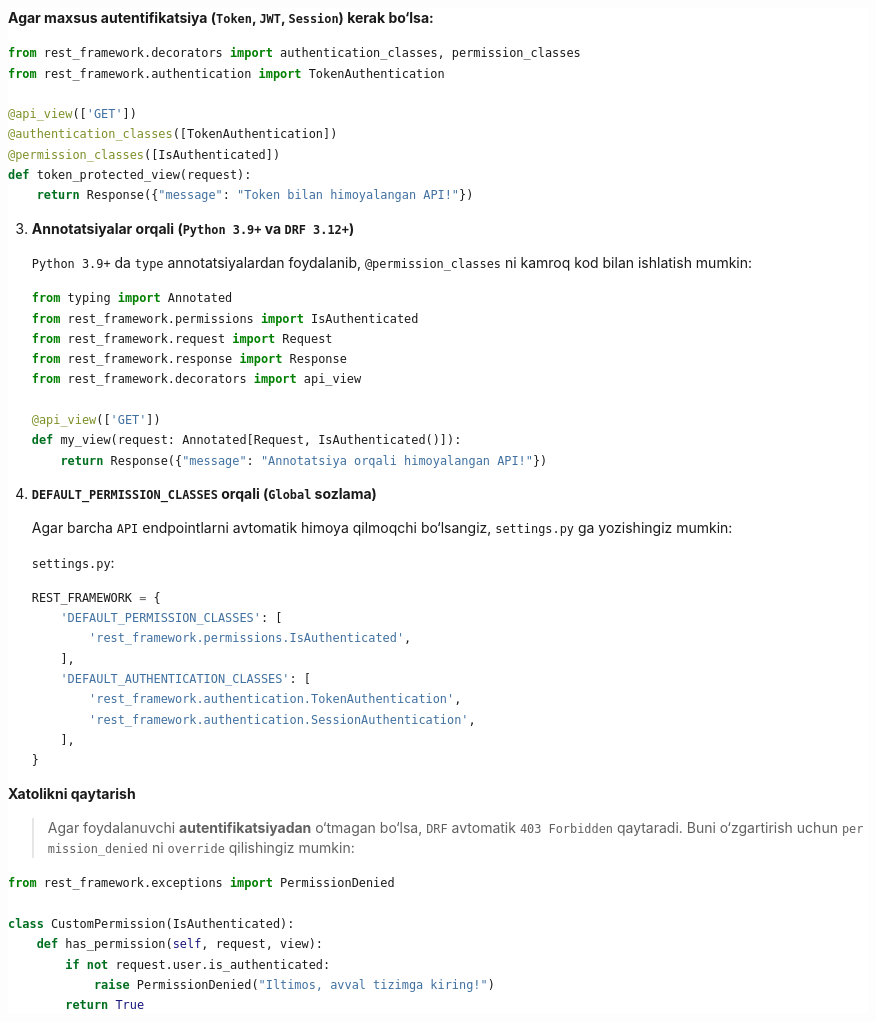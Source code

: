    **Agar maxsus autentifikatsiya (`Token`, `JWT`, `Session`) kerak bo‘lsa:**

   ```python
   from rest_framework.decorators import authentication_classes, permission_classes
   from rest_framework.authentication import TokenAuthentication
   
   @api_view(['GET'])
   @authentication_classes([TokenAuthentication])
   @permission_classes([IsAuthenticated])
   def token_protected_view(request):
       return Response({"message": "Token bilan himoyalangan API!"})
   ```
3. **Annotatsiyalar orqali (`Python 3.9+` va `DRF 3.12+`)**

   `Python 3.9+` da `type` annotatsiyalardan foydalanib, `@permission_classes` ni kamroq kod bilan ishlatish mumkin:


   ```python
   from typing import Annotated
   from rest_framework.permissions import IsAuthenticated
   from rest_framework.request import Request
   from rest_framework.response import Response
   from rest_framework.decorators import api_view
   
   @api_view(['GET'])
   def my_view(request: Annotated[Request, IsAuthenticated()]):
       return Response({"message": "Annotatsiya orqali himoyalangan API!"})
   ```
4. **`DEFAULT_PERMISSION_CLASSES` orqali (`Global` sozlama)**

   Agar barcha `API` endpointlarni avtomatik himoya qilmoqchi bo‘lsangiz, `settings.py` ga yozishingiz mumkin:

   `settings.py`:

   ```python
   REST_FRAMEWORK = {
       'DEFAULT_PERMISSION_CLASSES': [
           'rest_framework.permissions.IsAuthenticated',
       ],
       'DEFAULT_AUTHENTICATION_CLASSES': [
           'rest_framework.authentication.TokenAuthentication',
           'rest_framework.authentication.SessionAuthentication',
       ],
   }
   ```

**Xatolikni qaytarish**


> Agar foydalanuvchi **autentifikatsiyadan** o‘tmagan bo‘lsa, `DRF` avtomatik `403 Forbidden` qaytaradi. Buni o‘zgartirish uchun `permission_denied` ni `override` qilishingiz mumkin:

```python
from rest_framework.exceptions import PermissionDenied

class CustomPermission(IsAuthenticated):
    def has_permission(self, request, view):
        if not request.user.is_authenticated:
            raise PermissionDenied("Iltimos, avval tizimga kiring!")
        return True
```
